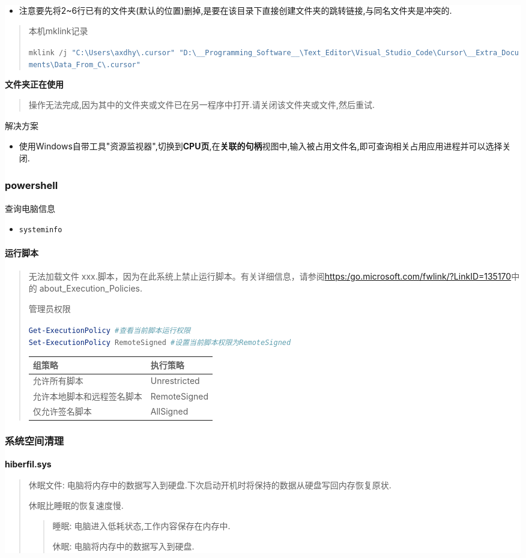   - 注意要先将2~6行已有的文件夹(默认的位置)删掉,是要在该目录下直接创建文件夹的跳转链接,与同名文件夹是冲突的.

> 本机mklink记录
>
> ```powershell
> mklink /j "C:\Users\axdhy\.cursor" "D:\__Programming_Software__\Text_Editor\Visual_Studio_Code\Cursor\__Extra_Documents\Data_From_C\.cursor"
> ```
>
> 



**文件夹正在使用**

> 操作无法完成,因为其中的文件夹或文件已在另一程序中打开.请关闭该文件夹或文件,然后重试.

解决方案

- 使用Windows自带工具"资源监视器",切换到**CPU页**,在**关联的句柄**视图中,输入被占用文件名,即可查询相关占用应用进程并可以选择关闭.



### powershell

查询电脑信息

- ```powershell
  systeminfo
  ```

#### 运行脚本

> 无法加载文件 xxx.脚本，因为在此系统上禁止运行脚本。有关详细信息，请参阅[https:/go.microsoft.com/fwlink/?LinkID=135170](https://go.microsoft.com/fwlink/?LinkID=135170)中的 about_Execution_Policies.
>
> 管理员权限
>
> ```powershell
> Get-ExecutionPolicy #查看当前脚本运行权限
> Set-ExecutionPolicy RemoteSigned #设置当前脚本权限为RemoteSigned
> ```
>
> | 组策略                     | 执行策略     |
> | :------------------------- | :----------- |
> | 允许所有脚本               | Unrestricted |
> | 允许本地脚本和远程签名脚本 | RemoteSigned |
> | 仅允许签名脚本             | AllSigned    |







### 系统空间清理



**hiberfil.sys**

> 休眠文件: 电脑将内存中的数据写入到硬盘.下次启动开机时将保持的数据从硬盘写回内存恢复原状.
>
> 休眠比睡眠的恢复速度慢.
>
> > 睡眠: 电脑进入低耗状态,工作内容保存在内存中.
> >
> > 休眠: 电脑将内存中的数据写入到硬盘.
  ```